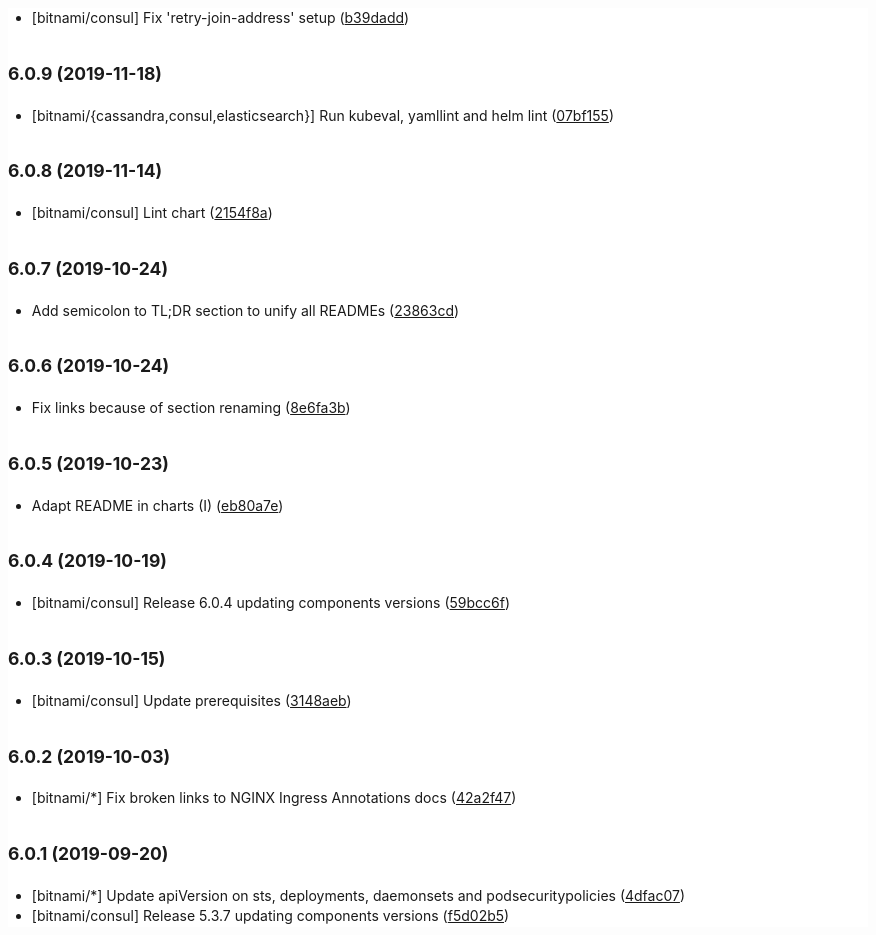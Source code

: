 * [bitnami/consul] Fix 'retry-join-address' setup ([b39dadd](https://github.com/bitnami/charts/commit/b39dadd5302774dddcaf50adfcfe548b907a74ff))

## <small>6.0.9 (2019-11-18)</small>

* [bitnami/{cassandra,consul,elasticsearch}] Run kubeval, yamllint and helm lint ([07bf155](https://github.com/bitnami/charts/commit/07bf155fc6943f6dcd61716aef663ef0b758cb51))

## <small>6.0.8 (2019-11-14)</small>

* [bitnami/consul] Lint chart ([2154f8a](https://github.com/bitnami/charts/commit/2154f8aed82298fcc23c931d750d460e8859ce51))

## <small>6.0.7 (2019-10-24)</small>

* Add semicolon to TL;DR section to unify all READMEs ([23863cd](https://github.com/bitnami/charts/commit/23863cdcf64d1a3c5e94d1bb752118cf02e730f7))

## <small>6.0.6 (2019-10-24)</small>

* Fix links because of section renaming ([8e6fa3b](https://github.com/bitnami/charts/commit/8e6fa3bf7e3198954b6af507cf143fd4870c1c33))

## <small>6.0.5 (2019-10-23)</small>

* Adapt README in charts (I) ([eb80a7e](https://github.com/bitnami/charts/commit/eb80a7eadd32e55caaa9aa3b1b7741e02f2648c7))

## <small>6.0.4 (2019-10-19)</small>

* [bitnami/consul] Release 6.0.4 updating components versions ([59bcc6f](https://github.com/bitnami/charts/commit/59bcc6fd4aef5727296bd8d8752f7a384eaa8238))

## <small>6.0.3 (2019-10-15)</small>

* [bitnami/consul] Update prerequisites ([3148aeb](https://github.com/bitnami/charts/commit/3148aeb53651d74248b96134c3c368aaaab3e74a))

## <small>6.0.2 (2019-10-03)</small>

* [bitnami/*] Fix broken links to NGINX Ingress Annotations docs ([42a2f47](https://github.com/bitnami/charts/commit/42a2f476bdc0f4960ad15d9a8e2fca8cef684b8f))

## <small>6.0.1 (2019-09-20)</small>

* [bitnami/*] Update apiVersion on sts, deployments, daemonsets and podsecuritypolicies ([4dfac07](https://github.com/bitnami/charts/commit/4dfac075aacf74405e31ae5b27df4369e84eb0b0))
* [bitnami/consul] Release 5.3.7 updating components versions ([f5d02b5](https://github.com/bitnami/charts/commit/f5d02b5dd643e96150ce01e16a8c7cf160b251c1))
